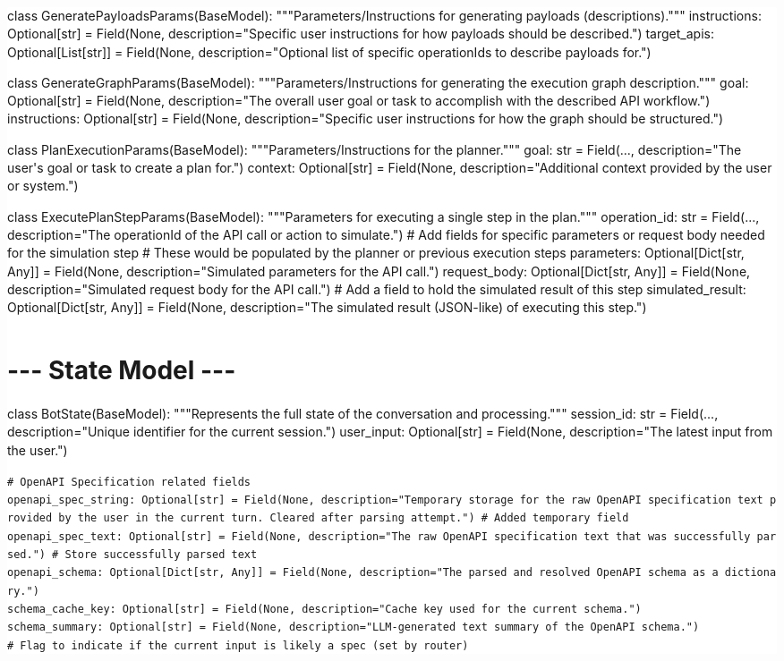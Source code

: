 
class GeneratePayloadsParams(BaseModel):
    """Parameters/Instructions for generating payloads (descriptions)."""
    instructions: Optional[str] = Field(None, description="Specific user instructions for how payloads should be described.")
    target_apis: Optional[List[str]] = Field(None, description="Optional list of specific operationIds to describe payloads for.")

class GenerateGraphParams(BaseModel):
    """Parameters/Instructions for generating the execution graph description."""
    goal: Optional[str] = Field(None, description="The overall user goal or task to accomplish with the described API workflow.")
    instructions: Optional[str] = Field(None, description="Specific user instructions for how the graph should be structured.")

class PlanExecutionParams(BaseModel):
    """Parameters/Instructions for the planner."""
    goal: str = Field(..., description="The user's goal or task to create a plan for.")
    context: Optional[str] = Field(None, description="Additional context provided by the user or system.")

class ExecutePlanStepParams(BaseModel):
    """Parameters for executing a single step in the plan."""
    operation_id: str = Field(..., description="The operationId of the API call or action to simulate.")
    # Add fields for specific parameters or request body needed for the simulation step
    # These would be populated by the planner or previous execution steps
    parameters: Optional[Dict[str, Any]] = Field(None, description="Simulated parameters for the API call.")
    request_body: Optional[Dict[str, Any]] = Field(None, description="Simulated request body for the API call.")
    # Add a field to hold the simulated result of this step
    simulated_result: Optional[Dict[str, Any]] = Field(None, description="The simulated result (JSON-like) of executing this step.")


# --- State Model ---

class BotState(BaseModel):
    """Represents the full state of the conversation and processing."""
    session_id: str = Field(..., description="Unique identifier for the current session.")
    user_input: Optional[str] = Field(None, description="The latest input from the user.")

    # OpenAPI Specification related fields
    openapi_spec_string: Optional[str] = Field(None, description="Temporary storage for the raw OpenAPI specification text provided by the user in the current turn. Cleared after parsing attempt.") # Added temporary field
    openapi_spec_text: Optional[str] = Field(None, description="The raw OpenAPI specification text that was successfully parsed.") # Store successfully parsed text
    openapi_schema: Optional[Dict[str, Any]] = Field(None, description="The parsed and resolved OpenAPI schema as a dictionary.")
    schema_cache_key: Optional[str] = Field(None, description="Cache key used for the current schema.")
    schema_summary: Optional[str] = Field(None, description="LLM-generated text summary of the OpenAPI schema.")
    # Flag to indicate if the current input is likely a spec (set by router)